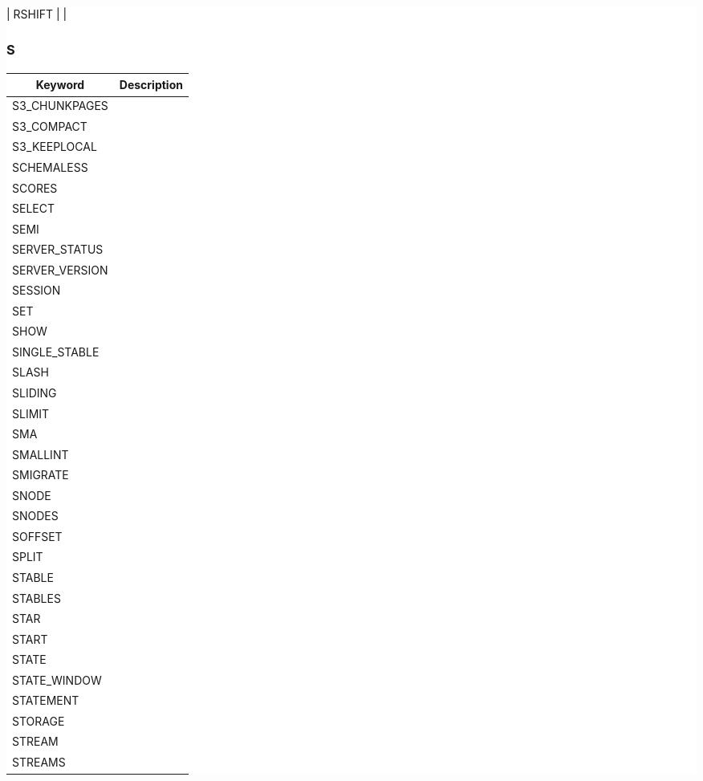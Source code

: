 | RSHIFT               | |

### S

|Keyword|Description|
|----------------------|-|
| S3_CHUNKPAGES        | |
| S3_COMPACT           | |
| S3_KEEPLOCAL         | |
| SCHEMALESS           | |
| SCORES               | |
| SELECT               | |
| SEMI                 | |
| SERVER_STATUS        | |
| SERVER_VERSION       | |
| SESSION              | |
| SET                  | |
| SHOW                 | |
| SINGLE_STABLE        | |
| SLASH                | |
| SLIDING              | |
| SLIMIT               | |
| SMA                  | |
| SMALLINT             | |
| SMIGRATE             | |
| SNODE                | |
| SNODES               | |
| SOFFSET              | |
| SPLIT                | |
| STABLE               | |
| STABLES              | |
| STAR                 | |
| START                | |
| STATE                | |
| STATE_WINDOW         | |
| STATEMENT            | |
| STORAGE              | |
| STREAM               | |
| STREAMS              | |